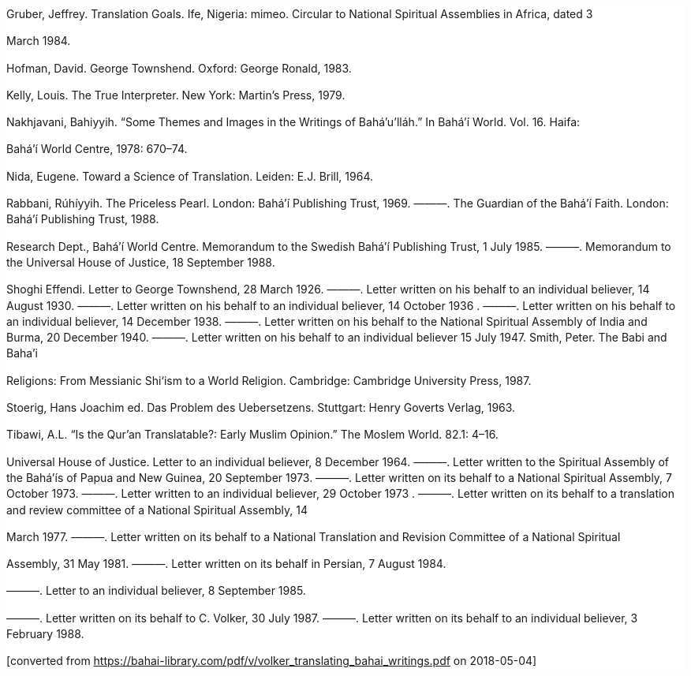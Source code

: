 Gruber, Jeffrey. Translation Goals. Ife, Nigeria: mimeo. Circular to National Spiritual Assemblies in Africa, dated 3

March 1984.

Hofman, David. George Townshend. Oxford: George Ronald, 1983.

Kelly, Louis. The True Interpreter. New York: Martin’s Press, 1979.

Nakhjavani, Bahiyyih. “Some Themes and Images in the Writings of Bahá’u’lláh.” In Bahá’í World. Vol. 16. Haifa:

Bahá’í World Centre, 1978: 670–74.

Nida, Eugene. Toward a Science of Translation. Leiden: E.J. Brill, 1964.

Rabbani, Rúhíyyih. The Priceless Pearl. London: Bahá’í Publishing Trust, 1969.
———. The Guardian of the Bahá’í Faith. London: Bahá’í Publishing Trust, 1988.

Research Dept., Bahá’í World Centre. Memorandum to the Swedish Bahá’í Publishing Trust, 1 July 1985.
———. Memorandum to the Universal House of Justice, 18 September 1988.

Shoghi Effendi. Letter to George Townshend, 28 March 1926.
———. Letter written on his behalf to an individual believer, 14 August 1930.
———. Letter written on his behalf to an individual believer, 14 October 1936 .
———. Letter written on his behalf to an individual believer, 14 December 1938.
———. Letter written on his behalf to the National Spiritual Assembly of India and Burma, 20 December 1940.
———. Letter written on his behalf to an individual believer 15 July 1947. Smith, Peter. The Babi and Baha’i

Religions: From Messianic Shi‘ism to a World Religion. Cambridge: Cambridge University Press, 1987.

Stoerig, Hans Joachim ed. Das Problem des Uebersetzens. Stuttgart: Henry Goverts Verlag, 1963.

Tibawi, A.L. “Is the Qur’an Translatable?: Early Muslim Opinion.” The Moslem World. 82.1: 4–16.

Universal House of Justice. Letter to an individual believer, 8 December 1964.
———. Letter written to the Spiritual Assembly of the Bahá’ís of Papua and New Guinea, 20 September 1973.
———. Letter written on its behalf to a National Spiritual Assembly, 7 October 1973.
———. Letter written to an individual believer, 29 October 1973 .
———. Letter written on its behalf to a translation and review committee of a National Spiritual Assembly, 14

March 1977.
———. Letter written on its behalf to a National Translation and Revision Committee of a National Spiritual

Assembly, 31 May 1981.
———. Letter written on its behalf in Persian, 7 August 1984.

———. Letter to an individual believer, 8 September 1985.

———. Letter written on its behalf to C. Volker, 30 July 1987.
———. Letter written on its behalf to an individual believer, 3 February 1988.


[converted from https://bahai-library.com/pdf/v/volker_translating_bahai_writings.pdf on 2018-05-04]


